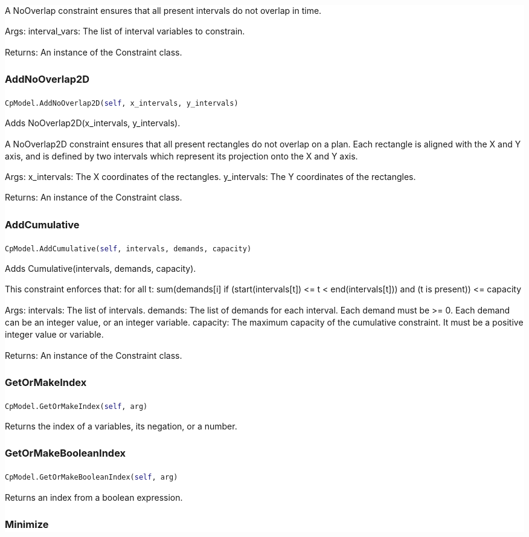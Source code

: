 A NoOverlap constraint ensures that all present intervals do not overlap
in time.

Args:
  interval_vars: The list of interval variables to constrain.

Returns:
  An instance of the Constraint class.

<h3 id="ortools.sat.python.cp_model.CpModel.AddNoOverlap2D">AddNoOverlap2D</h3>

```python
CpModel.AddNoOverlap2D(self, x_intervals, y_intervals)
```
Adds NoOverlap2D(x_intervals, y_intervals).

A NoOverlap2D constraint ensures that all present rectangles do not overlap
on a plan. Each rectangle is aligned with the X and Y axis, and is defined
by two intervals which represent its projection onto the X and Y axis.

Args:
  x_intervals: The X coordinates of the rectangles.
  y_intervals: The Y coordinates of the rectangles.

Returns:
  An instance of the Constraint class.

<h3 id="ortools.sat.python.cp_model.CpModel.AddCumulative">AddCumulative</h3>

```python
CpModel.AddCumulative(self, intervals, demands, capacity)
```
Adds Cumulative(intervals, demands, capacity).

This constraint enforces that:
  for all t:
    sum(demands[i]
        if (start(intervals[t]) <= t < end(intervals[t])) and
        (t is present)) <= capacity

Args:
  intervals: The list of intervals.
  demands: The list of demands for each interval. Each demand must be >= 0.
    Each demand can be an integer value, or an integer variable.
  capacity: The maximum capacity of the cumulative constraint. It must be a
    positive integer value or variable.

Returns:
  An instance of the Constraint class.

<h3 id="ortools.sat.python.cp_model.CpModel.GetOrMakeIndex">GetOrMakeIndex</h3>

```python
CpModel.GetOrMakeIndex(self, arg)
```
Returns the index of a variables, its negation, or a number.
<h3 id="ortools.sat.python.cp_model.CpModel.GetOrMakeBooleanIndex">GetOrMakeBooleanIndex</h3>

```python
CpModel.GetOrMakeBooleanIndex(self, arg)
```
Returns an index from a boolean expression.
<h3 id="ortools.sat.python.cp_model.CpModel.Minimize">Minimize</h3>
